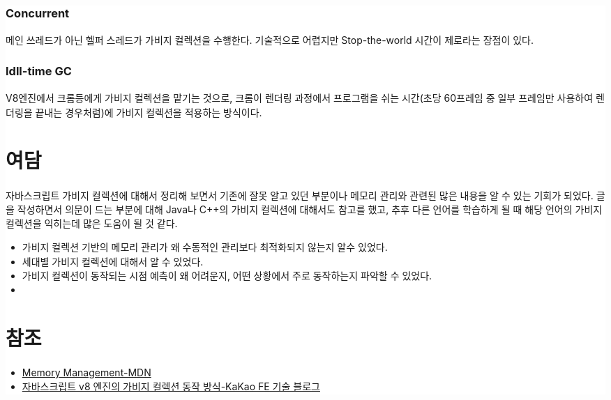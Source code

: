 ### Concurrent
메인 쓰레드가 아닌 헬퍼 스레드가 가비지 컬렉션을 수행한다. 기술적으로 어렵지만 Stop-the-world 시간이 제로라는 장점이 있다.

### Idll-time GC
V8엔진에서 크롬등에게 가비지 컬렉션을 맡기는 것으로, 크롬이 렌더링 과정에서 프로그램을 쉬는 시간(초당 60프레임 중 일부 프레임만 사용하여 렌더링을 끝내는 경우처럼)에 가비지 컬렉션을 적용하는 방식이다.


# 여담
자바스크립트 가비지 컬렉션에 대해서 정리해 보면서 기존에 잘못 알고 있던 부분이나 메모리 관리와 관련된 많은 내용을 알 수 있는 기회가 되었다. 글을 작성하면서 의문이 드는 부분에 대해 Java나 C++의 가비지 컬렉션에 대해서도 참고를 했고, 추후 다른 언어를 학습하게 될 때 해당 언어의 가비지 컬렉션을 익히는데 많은 도움이 될 것 같다.

- 가비지 컬렉션 기반의 메모리 관리가 왜 수동적인 관리보다 최적화되지 않는지 알수 있었다.
- 세대별 가비지 컬렉션에 대해서 알 수 있었다.
- 가비지 컬렉션이 동작되는 시점 예측이 왜 어려운지, 어떤 상황에서 주로 동작하는지 파악할 수 있었다.
- 


# 참조
- [Memory Management-MDN](https://developer.mozilla.org/en-US/docs/Web/JavaScript/Memory_management)
- [자바스크립트 v8 엔진의 가비지 컬렉션 동작 방식-KaKao FE 기술 블로그](https://fe-developers.kakaoent.com/2022/220519-garbage-collection/#2-%EB%A9%94%EC%9D%B4%EC%A0%80-gc)

